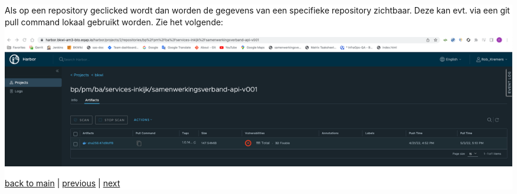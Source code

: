 Als op een repository geclicked wordt dan worden de gegevens van een specifieke repository zichtbaar.
Deze kan evt. via een git pull command lokaal gebruikt worden. Zie het volgende:

![Harbor repository 1Login samenwerkingsverband-api-v001](./images/2022_05_03_03_Harbor_bkwi_1Login_samenwerkingsverband-api-v001.png)


[back to main](../README.md) |
[previous](./10_Overzicht_configuratie_gitlab_k8s_omgeving.md) |
[next](./12_Database_test_data_tbv_integratietests.md)